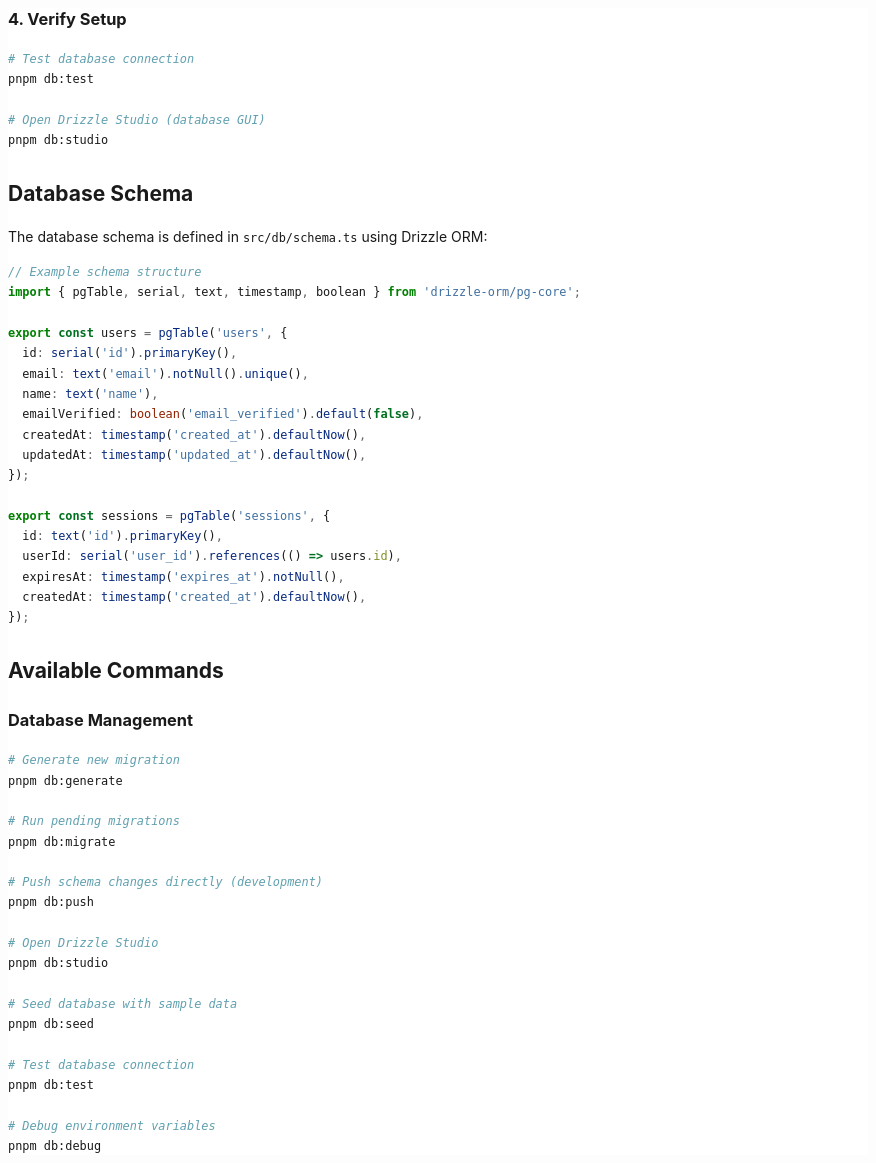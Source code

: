 ### 4. Verify Setup

```bash
# Test database connection
pnpm db:test

# Open Drizzle Studio (database GUI)
pnpm db:studio
```

## Database Schema

The database schema is defined in `src/db/schema.ts` using Drizzle ORM:

```typescript
// Example schema structure
import { pgTable, serial, text, timestamp, boolean } from 'drizzle-orm/pg-core';

export const users = pgTable('users', {
  id: serial('id').primaryKey(),
  email: text('email').notNull().unique(),
  name: text('name'),
  emailVerified: boolean('email_verified').default(false),
  createdAt: timestamp('created_at').defaultNow(),
  updatedAt: timestamp('updated_at').defaultNow(),
});

export const sessions = pgTable('sessions', {
  id: text('id').primaryKey(),
  userId: serial('user_id').references(() => users.id),
  expiresAt: timestamp('expires_at').notNull(),
  createdAt: timestamp('created_at').defaultNow(),
});
```

## Available Commands

### Database Management

```bash
# Generate new migration
pnpm db:generate

# Run pending migrations
pnpm db:migrate

# Push schema changes directly (development)
pnpm db:push

# Open Drizzle Studio
pnpm db:studio

# Seed database with sample data
pnpm db:seed

# Test database connection
pnpm db:test

# Debug environment variables
pnpm db:debug
```
